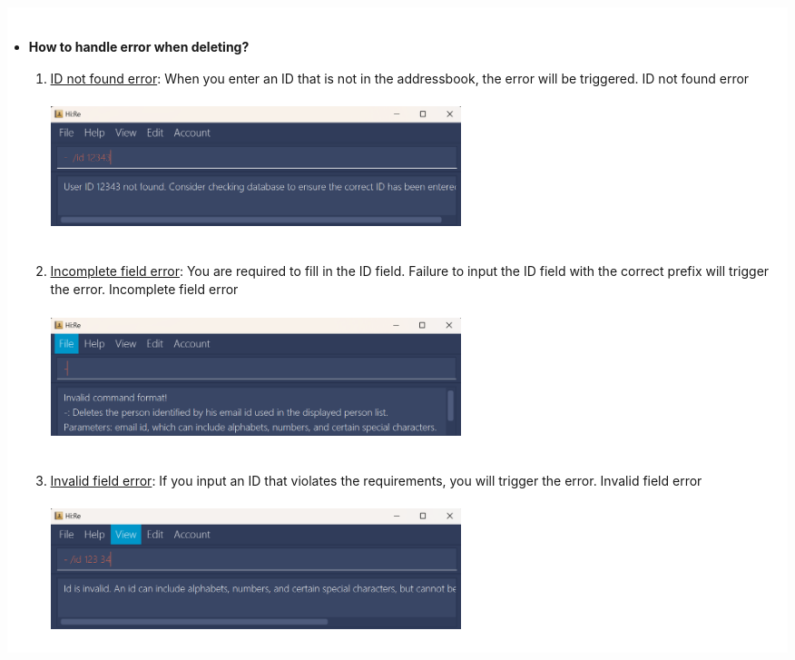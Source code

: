 
  </box>

<div style="page-break-after: always; visibility: hidden"> \pagebreak </div>

  * **How to handle error when deleting?**<br>
  
    1. <u>ID not found error</u>: When you enter an ID that is not in the addressbook, the error will be triggered.
       <box type="wrong">
       ID not found error <br><br>
       <img src="images/ui/delete/idnotfound.png" width="452.5"><br><br>
       </box>
    
    2. <u>Incomplete field error</u>: You are required to fill in the ID field. Failure to input the ID field with the correct prefix will trigger the error.
       <box type="wrong">
       Incomplete field error <br><br>
       <img src="images/ui/delete/insufficientfield.png" width="452.5"><br><br>
       </box>

    3. <u>Invalid field error</u>: If you input an ID that violates the requirements, you will trigger the error.
        <box type="wrong">
        Invalid field error <br><br>
        <img src="images/ui/delete/invalidid.png" width="452.5"><br><br>
        </box>